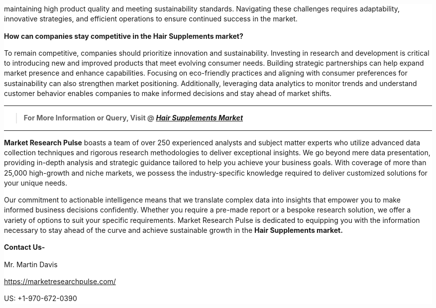 maintaining high product quality and meeting sustainability standards. Navigating these challenges requires adaptability, innovative strategies, and efficient operations to ensure continued success in the market.</p><p><strong>How can companies stay competitive in the Hair Supplements market?</strong></p><p>To remain competitive, companies should prioritize innovation and sustainability. Investing in research and development is critical to introducing new and improved products that meet evolving consumer needs. Building strategic partnerships can help expand market presence and enhance capabilities. Focusing on eco-friendly practices and aligning with consumer preferences for sustainability can also strengthen market positioning. Additionally, leveraging data analytics to monitor trends and understand customer behavior enables companies to make informed decisions and stay ahead of market shifts.</p><hr /><blockquote><p><strong>For More Information or Query, Visit @&nbsp;<em><a href="https://marketresearchpulse.com/report/138283/hair-supplements-market?utm_source=Linkedin&utm_medium=0116">Hair Supplements Market</a></em></strong></p></blockquote><hr /><p><strong>Market Research Pulse</strong> boasts a team of over 250 experienced analysts and subject matter experts who utilize advanced data collection techniques and rigorous research methodologies to deliver exceptional insights. We go beyond mere data presentation, providing in-depth analysis and strategic guidance tailored to help you achieve your business goals. With coverage of more than 25,000 high-growth and niche markets, we possess the industry-specific knowledge required to deliver customized solutions for your unique needs.</p><p>Our commitment to actionable intelligence means that we translate complex data into insights that empower you to make informed business decisions confidently. Whether you require a pre-made report or a bespoke research solution, we offer a variety of options to suit your specific requirements. Market Research Pulse is dedicated to equipping you with the information necessary to stay ahead of the curve and achieve sustainable growth in the <strong>Hair Supplements market.</strong></p><p><strong>Contact Us-</strong></p><p>Mr. Martin Davis</p><p>https://marketresearchpulse.com/</p><p>US: +1-970-672-0390</p>
